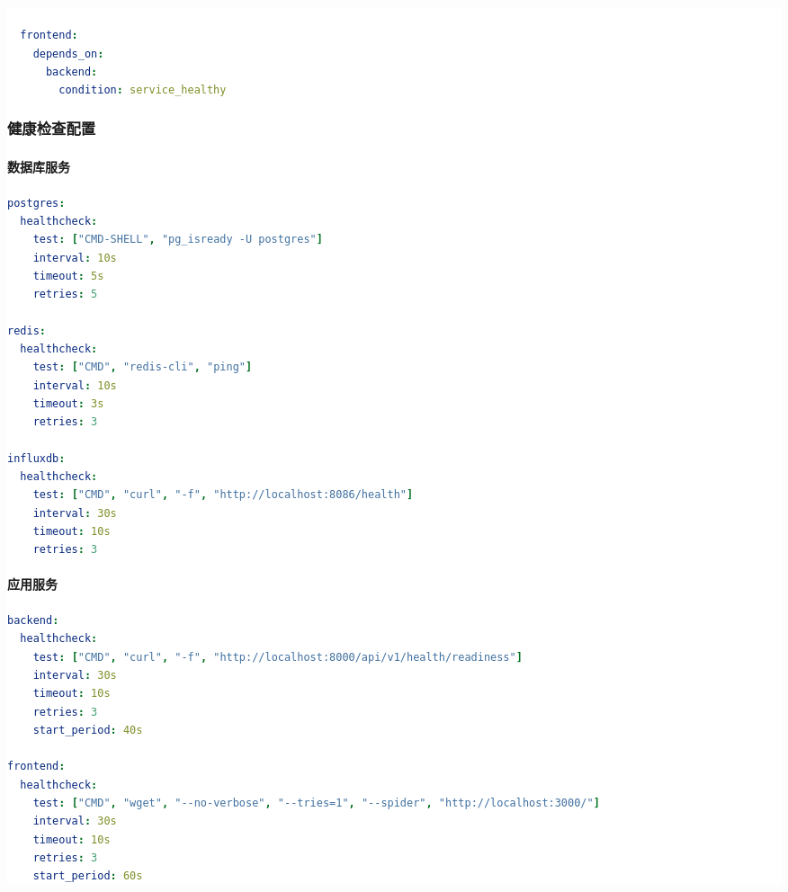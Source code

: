 ```yaml

  frontend:
    depends_on:
      backend:
        condition: service_healthy
```

### 健康检查配置

#### 数据库服务
```yaml
postgres:
  healthcheck:
    test: ["CMD-SHELL", "pg_isready -U postgres"]
    interval: 10s
    timeout: 5s
    retries: 5

redis:
  healthcheck:
    test: ["CMD", "redis-cli", "ping"]
    interval: 10s
    timeout: 3s
    retries: 3

influxdb:
  healthcheck:
    test: ["CMD", "curl", "-f", "http://localhost:8086/health"]
    interval: 30s
    timeout: 10s
    retries: 3
```

#### 应用服务
```yaml
backend:
  healthcheck:
    test: ["CMD", "curl", "-f", "http://localhost:8000/api/v1/health/readiness"]
    interval: 30s
    timeout: 10s
    retries: 3
    start_period: 40s

frontend:
  healthcheck:
    test: ["CMD", "wget", "--no-verbose", "--tries=1", "--spider", "http://localhost:3000/"]
    interval: 30s
    timeout: 10s
    retries: 3
    start_period: 60s
```

